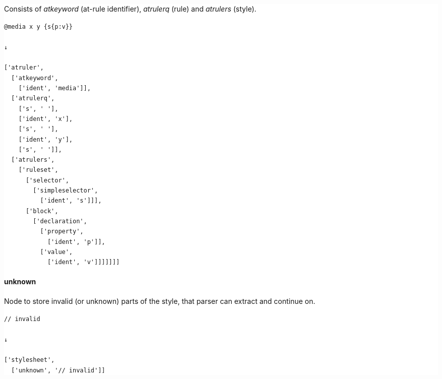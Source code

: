 Consists of *atkeyword* (at-rule identifier), *atrulerq* (rule) and *atrulers* (style).

    @media x y {s{p:v}}

    ↓

    ['atruler',
      ['atkeyword',
        ['ident', 'media']],
      ['atrulerq',
        ['s', ' '],
        ['ident', 'x'],
        ['s', ' '],
        ['ident', 'y'],
        ['s', ' ']],
      ['atrulers',
        ['ruleset',
          ['selector',
            ['simpleselector',
              ['ident', 's']]],
          ['block',
            ['declaration',
              ['property',
                ['ident', 'p']],
              ['value',
                ['ident', 'v']]]]]]]

#### unknown

Node to store invalid (or unknown) parts of the style, that parser can extract and continue on.

    // invalid

    ↓

    ['stylesheet',
      ['unknown', '// invalid']]